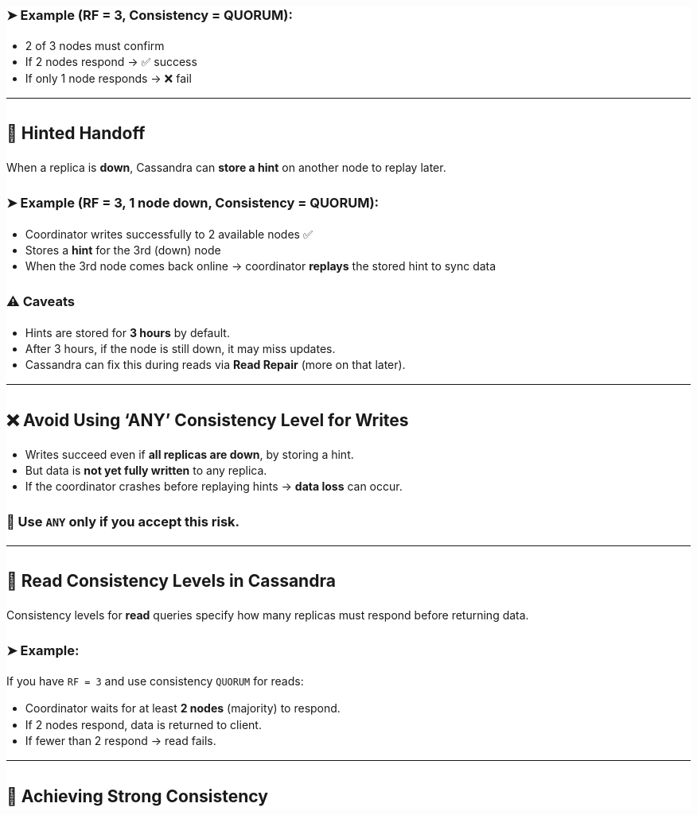 ### ➤ Example (RF = 3, Consistency = QUORUM):

- 2 of 3 nodes must confirm
- If 2 nodes respond → ✅ success
- If only 1 node responds → ❌ fail

---

## 📝 Hinted Handoff

When a replica is **down**, Cassandra can **store a hint** on another node to replay later.

### ➤ Example (RF = 3, 1 node down, Consistency = QUORUM):

- Coordinator writes successfully to 2 available nodes ✅  
- Stores a **hint** for the 3rd (down) node  
- When the 3rd node comes back online → coordinator **replays** the stored hint to sync data  

### ⚠️ Caveats

- Hints are stored for **3 hours** by default.  
- After 3 hours, if the node is still down, it may miss updates.  
- Cassandra can fix this during reads via **Read Repair** (more on that later).

---

## ❌ Avoid Using ‘ANY’ Consistency Level for Writes

- Writes succeed even if **all replicas are down**, by storing a hint.  
- But data is **not yet fully written** to any replica.  
- If the coordinator crashes before replaying hints → **data loss** can occur.

### 🔺 Use `ANY` **only** if you accept this risk.

---

## 📖 Read Consistency Levels in Cassandra

Consistency levels for **read** queries specify how many replicas must respond before returning data.

### ➤ Example:

If you have `RF = 3` and use consistency `QUORUM` for reads:

- Coordinator waits for at least **2 nodes** (majority) to respond.  
- If 2 nodes respond, data is returned to client.  
- If fewer than 2 respond → read fails.

---

## 🔐 Achieving Strong Consistency
